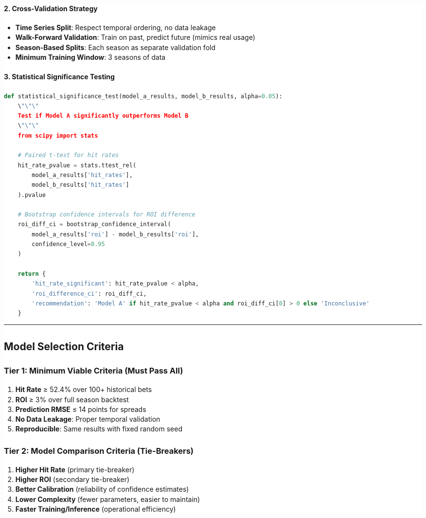#### 2. Cross-Validation Strategy
- **Time Series Split**: Respect temporal ordering, no data leakage
- **Walk-Forward Validation**: Train on past, predict future (mimics real usage)
- **Season-Based Splits**: Each season as separate validation fold
- **Minimum Training Window**: 3 seasons of data

#### 3. Statistical Significance Testing
```python
def statistical_significance_test(model_a_results, model_b_results, alpha=0.05):
    \"\"\"
    Test if Model A significantly outperforms Model B
    \"\"\"
    from scipy import stats
    
    # Paired t-test for hit rates
    hit_rate_pvalue = stats.ttest_rel(
        model_a_results['hit_rates'], 
        model_b_results['hit_rates']
    ).pvalue
    
    # Bootstrap confidence intervals for ROI difference
    roi_diff_ci = bootstrap_confidence_interval(
        model_a_results['roi'] - model_b_results['roi'],
        confidence_level=0.95
    )
    
    return {
        'hit_rate_significant': hit_rate_pvalue < alpha,
        'roi_difference_ci': roi_diff_ci,
        'recommendation': 'Model A' if hit_rate_pvalue < alpha and roi_diff_ci[0] > 0 else 'Inconclusive'
    }
```

---

## Model Selection Criteria

### Tier 1: Minimum Viable Criteria (Must Pass All)
1. **Hit Rate** ≥ 52.4% over 100+ historical bets
2. **ROI** ≥ 3% over full season backtest  
3. **Prediction RMSE** ≤ 14 points for spreads
4. **No Data Leakage**: Proper temporal validation
5. **Reproducible**: Same results with fixed random seed

### Tier 2: Model Comparison Criteria (Tie-Breakers)
1. **Higher Hit Rate** (primary tie-breaker)
2. **Higher ROI** (secondary tie-breaker)  
3. **Better Calibration** (reliability of confidence estimates)
4. **Lower Complexity** (fewer parameters, easier to maintain)
5. **Faster Training/Inference** (operational efficiency)
